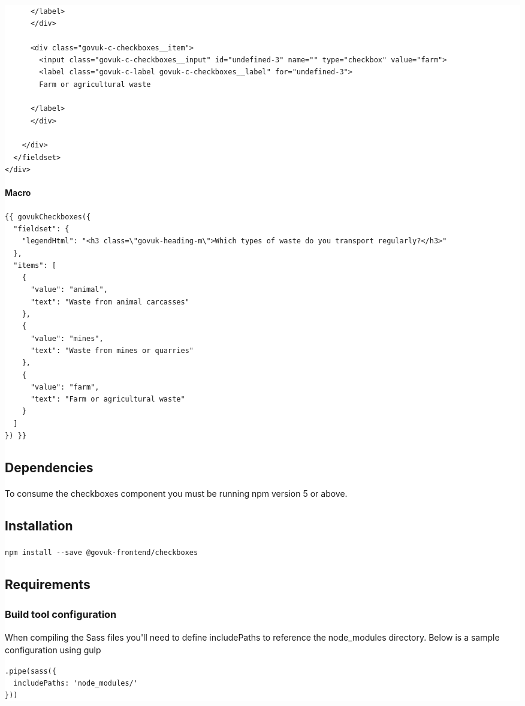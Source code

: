           </label>
          </div>

          <div class="govuk-c-checkboxes__item">
            <input class="govuk-c-checkboxes__input" id="undefined-3" name="" type="checkbox" value="farm">
            <label class="govuk-c-label govuk-c-checkboxes__label" for="undefined-3">
            Farm or agricultural waste

          </label>
          </div>

        </div>
      </fieldset>
    </div>

#### Macro

    {{ govukCheckboxes({
      "fieldset": {
        "legendHtml": "<h3 class=\"govuk-heading-m\">Which types of waste do you transport regularly?</h3>"
      },
      "items": [
        {
          "value": "animal",
          "text": "Waste from animal carcasses"
        },
        {
          "value": "mines",
          "text": "Waste from mines or quarries"
        },
        {
          "value": "farm",
          "text": "Farm or agricultural waste"
        }
      ]
    }) }}

## Dependencies

To consume the checkboxes component you must be running npm version 5 or above.

## Installation

    npm install --save @govuk-frontend/checkboxes

## Requirements

### Build tool configuration

When compiling the Sass files you'll need to define includePaths to reference the node_modules directory. Below is a sample configuration using gulp

    .pipe(sass({
      includePaths: 'node_modules/'
    }))
